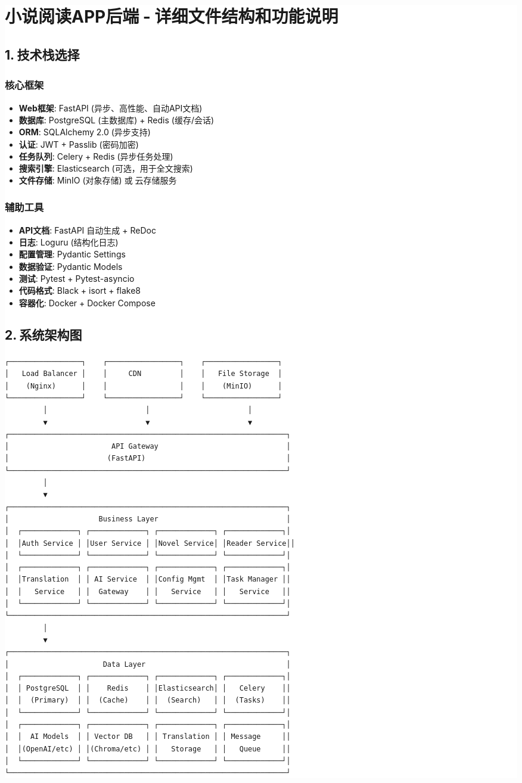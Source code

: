 # 小说阅读APP后端 - 详细文件结构和功能说明

## 1. 技术栈选择

### 核心框架

- **Web框架**: FastAPI (异步、高性能、自动API文档)
- **数据库**: PostgreSQL (主数据库) + Redis (缓存/会话)
- **ORM**: SQLAlchemy 2.0 (异步支持)
- **认证**: JWT + Passlib (密码加密)
- **任务队列**: Celery + Redis (异步任务处理)
- **搜索引擎**: Elasticsearch (可选，用于全文搜索)
- **文件存储**: MinIO (对象存储) 或 云存储服务

### 辅助工具

- **API文档**: FastAPI 自动生成 + ReDoc
- **日志**: Loguru (结构化日志)
- **配置管理**: Pydantic Settings
- **数据验证**: Pydantic Models
- **测试**: Pytest + Pytest-asyncio
- **代码格式**: Black + isort + flake8
- **容器化**: Docker + Docker Compose

## 2. 系统架构图

```
┌─────────────────┐    ┌─────────────────┐    ┌─────────────────┐
│   Load Balancer │    │     CDN         │    │   File Storage  │
│    (Nginx)      │    │                 │    │    (MinIO)      │
└─────────────────┘    └─────────────────┘    └─────────────────┘
         │                       │                       │
         ▼                       ▼                       ▼
┌─────────────────────────────────────────────────────────────────┐
│                        API Gateway                              │
│                       (FastAPI)                                 │
└─────────────────────────────────────────────────────────────────┘
         │
         ▼
┌─────────────────────────────────────────────────────────────────┐
│                     Business Layer                              │
│  ┌─────────────┐ ┌─────────────┐ ┌─────────────┐ ┌─────────────┐│
│  │Auth Service │ │User Service │ │Novel Service│ │Reader Service││
│  └─────────────┘ └─────────────┘ └─────────────┘ └─────────────┘│
│  ┌─────────────┐ ┌─────────────┐ ┌─────────────┐ ┌─────────────┐│
│  │Translation  │ │ AI Service  │ │Config Mgmt  │ │Task Manager ││
│  │   Service   │ │  Gateway    │ │   Service   │ │   Service   ││
│  └─────────────┘ └─────────────┘ └─────────────┘ └─────────────┘│
└─────────────────────────────────────────────────────────────────┘
         │
         ▼
┌─────────────────────────────────────────────────────────────────┐
│                      Data Layer                                 │
│  ┌─────────────┐ ┌─────────────┐ ┌─────────────┐ ┌─────────────┐│
│  │ PostgreSQL  │ │    Redis    │ │Elasticsearch│ │   Celery    ││
│  │  (Primary)  │ │  (Cache)    │ │  (Search)   │ │  (Tasks)    ││
│  └─────────────┘ └─────────────┘ └─────────────┘ └─────────────┘│
│  ┌─────────────┐ ┌─────────────┐ ┌─────────────┐ ┌─────────────┐│
│  │  AI Models  │ │ Vector DB   │ │ Translation │ │ Message     ││
│  │(OpenAI/etc) │ │(Chroma/etc) │ │   Storage   │ │   Queue     ││
│  └─────────────┘ └─────────────┘ └─────────────┘ └─────────────┘│
└─────────────────────────────────────────────────────────────────┘
```